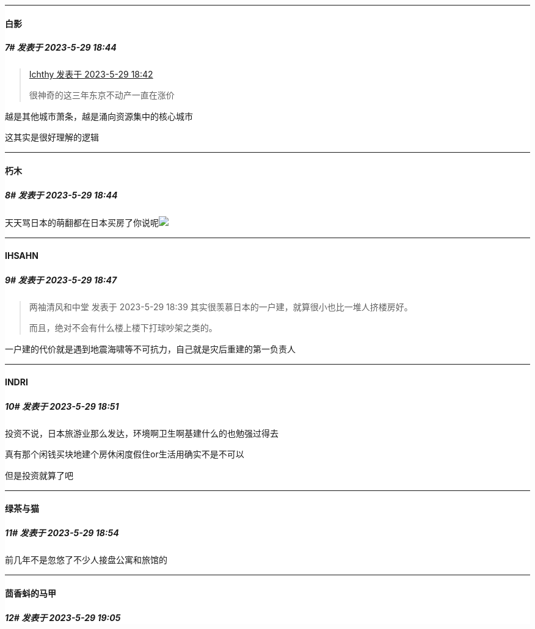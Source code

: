 *****

####  白影  
##### 7#       发表于 2023-5-29 18:44

<blockquote><a href="httphttps://bbs.saraba1st.com/2b/forum.php?mod=redirect&amp;goto=findpost&amp;pid=61041588&amp;ptid=2137442" target="_blank">Ichthy 发表于 2023-5-29 18:42</a>

很神奇的这三年东京不动产一直在涨价</blockquote>
越是其他城市萧条，越是涌向资源集中的核心城市

这其实是很好理解的逻辑

*****

####  朽木  
##### 8#       发表于 2023-5-29 18:44

天天骂日本的萌翻都在日本买房了你说呢<img src="https://static.saraba1st.com/image/smiley/face2017/049.png" referrerpolicy="no-referrer">

*****

####  IHSAHN  
##### 9#       发表于 2023-5-29 18:47

<blockquote>两袖清风和中堂 发表于 2023-5-29 18:39
其实很羡慕日本的一户建，就算很小也比一堆人挤楼房好。

而且，绝对不会有什么楼上楼下打球吵架之类的。
</blockquote>
一户建的代价就是遇到地震海啸等不可抗力，自己就是灾后重建的第一负责人

*****

####  INDRI  
##### 10#       发表于 2023-5-29 18:51

投资不说，日本旅游业那么发达，环境啊卫生啊基建什么的也勉强过得去

真有那个闲钱买块地建个房休闲度假住or生活用确实不是不可以

但是投资就算了吧

*****

####  绿茶与猫  
##### 11#       发表于 2023-5-29 18:54

前几年不是忽悠了不少人接盘公寓和旅馆的

*****

####  茴香蚪的马甲  
##### 12#       发表于 2023-5-29 19:05
